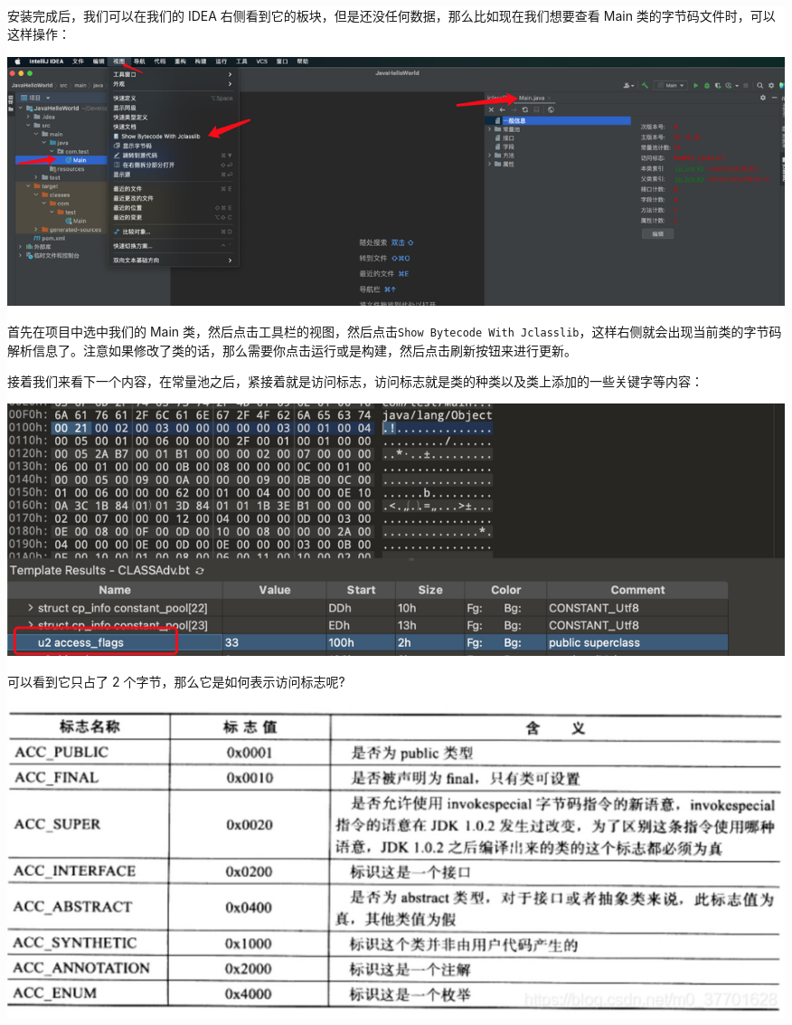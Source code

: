 安装完成后，我们可以在我们的 IDEA 右侧看到它的板块，但是还没任何数据，那么比如现在我们想要查看 Main 类的字节码文件时，可以这样操作：

![image-20230306170141372](./img/3TvqOXGsDIPbzlh.webp)

首先在项目中选中我们的 Main 类，然后点击工具栏的视图，然后点击`Show Bytecode With Jclasslib`，这样右侧就会出现当前类的字节码解析信息了。注意如果修改了类的话，那么需要你点击运行或是构建，然后点击刷新按钮来进行更新。

接着我们来看下一个内容，在常量池之后，紧接着就是访问标志，访问标志就是类的种类以及类上添加的一些关键字等内容：

![image-20230306170153604](./img/HE7QJpfbh6sOLji.webp)

可以看到它只占了 2 个字节，那么它是如何表示访问标志呢?

![image-20230306170207034](./img/lY6sJwicX5d2FVg.webp)
